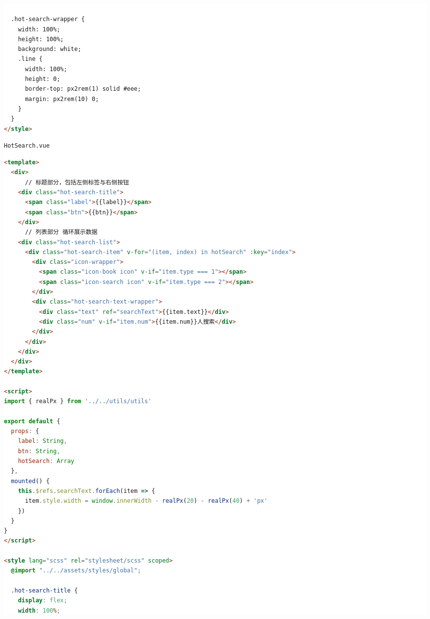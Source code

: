 ```html

  .hot-search-wrapper {
    width: 100%;
    height: 100%;
    background: white;
    .line {
      width: 100%;
      height: 0;
      border-top: px2rem(1) solid #eee;
      margin: px2rem(10) 0;
    }
  }
</style>
```

`HotSearch.vue`

```html
<template>
  <div>
      // 标题部分，包括左侧标签与右侧按钮
    <div class="hot-search-title">
      <span class="label">{{label}}</span>
      <span class="btn">{{btn}}</span>
    </div>
      // 列表部分 循环展示数据
    <div class="hot-search-list">
      <div class="hot-search-item" v-for="(item, index) in hotSearch" :key="index">
        <div class="icon-wrapper">
          <span class="icon-book icon" v-if="item.type === 1"></span>
          <span class="icon-search icon" v-if="item.type === 2"></span>
        </div>
        <div class="hot-search-text-wrapper">
          <div class="text" ref="searchText">{{item.text}}</div>
          <div class="num" v-if="item.num">{{item.num}}人搜索</div>
        </div>
      </div>
    </div>
  </div>
</template>

<script>
import { realPx } from '../../utils/utils'

export default {
  props: {
    label: String,
    btn: String,
    hotSearch: Array
  },
  mounted() {
    this.$refs.searchText.forEach(item => {
      item.style.width = window.innerWidth - realPx(20) - realPx(40) + 'px'
    })
  }
}
</script>

<style lang="scss" rel="stylesheet/scss" scoped>
  @import "../../assets/styles/global";

  .hot-search-title {
    display: flex;
    width: 100%;
```